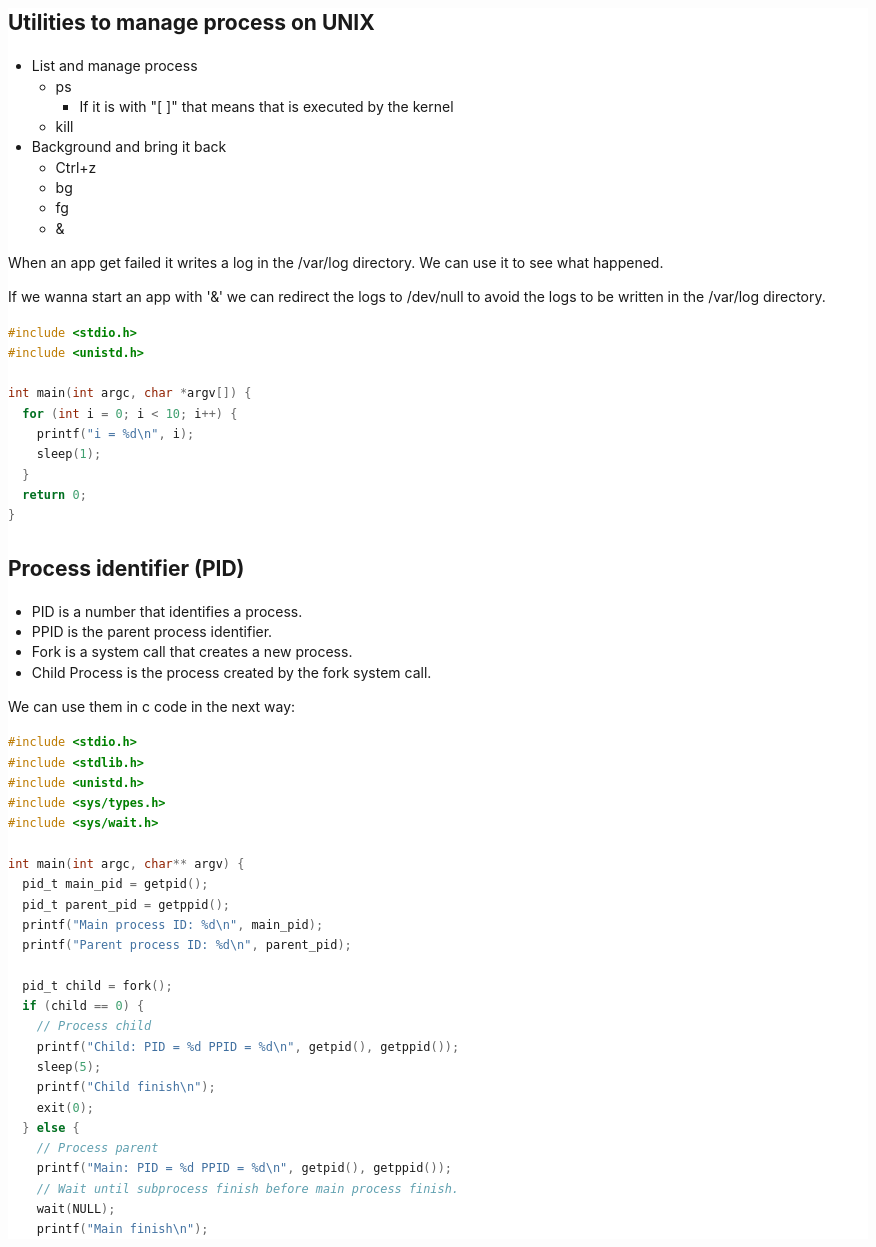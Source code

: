 ## Utilities to manage process on UNIX

* List and manage process
  * ps
    * If it is with "[  ]" that means that is executed by the kernel
  * kill
* Background and bring it back
  * Ctrl+z
  * bg
  * fg
  * &

When an app get failed it writes a log in the /var/log directory. We can use it
to see what happened.

If we wanna start an app with '&' we can redirect the logs to /dev/null to avoid
the logs to be written in the /var/log directory.

```c
#include <stdio.h>
#include <unistd.h>

int main(int argc, char *argv[]) {
  for (int i = 0; i < 10; i++) {
    printf("i = %d\n", i); 
    sleep(1);
  }
  return 0;
}
```

## Process identifier (PID)

* PID is a number that identifies a process.
* PPID is the parent process identifier.
* Fork is a system call that creates a new process.
* Child Process is the process created by the fork system call.

We can use them in c code in the next way:

```c
#include <stdio.h>
#include <stdlib.h>
#include <unistd.h>
#include <sys/types.h>
#include <sys/wait.h>

int main(int argc, char** argv) {
  pid_t main_pid = getpid();
  pid_t parent_pid = getppid();
  printf("Main process ID: %d\n", main_pid);
  printf("Parent process ID: %d\n", parent_pid);

  pid_t child = fork();
  if (child == 0) {
    // Process child
    printf("Child: PID = %d PPID = %d\n", getpid(), getppid());
    sleep(5);
    printf("Child finish\n");
    exit(0);
  } else {
    // Process parent
    printf("Main: PID = %d PPID = %d\n", getpid(), getppid());
    // Wait until subprocess finish before main process finish.
    wait(NULL);
    printf("Main finish\n");
```